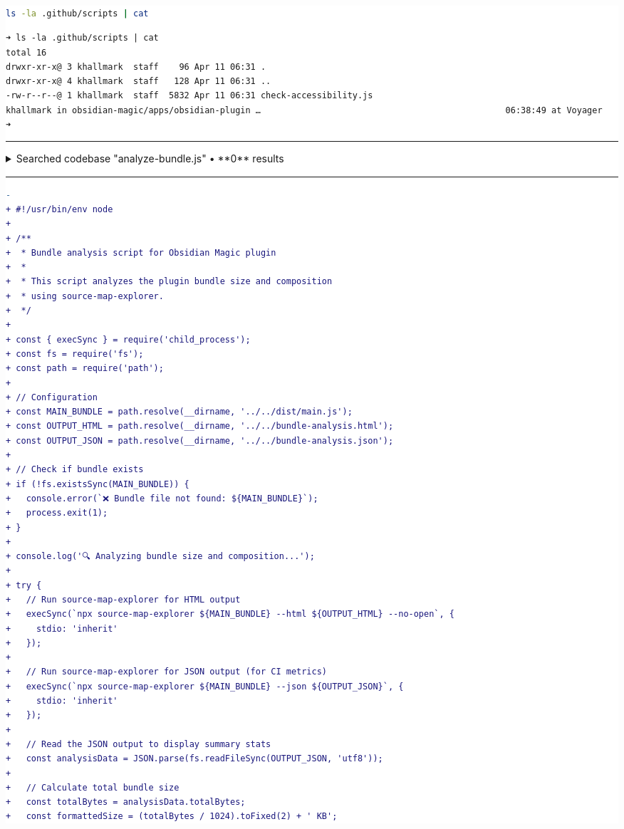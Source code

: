 
```bash
ls -la .github/scripts | cat
```

```
➜ ls -la .github/scripts | cat
total 16
drwxr-xr-x@ 3 khallmark  staff    96 Apr 11 06:31 .
drwxr-xr-x@ 4 khallmark  staff   128 Apr 11 06:31 ..
-rw-r--r--@ 1 khallmark  staff  5832 Apr 11 06:31 check-accessibility.js
khallmark in obsidian-magic/apps/obsidian-plugin …                                                06:38:49 at Voyager 
➜
```

---

<details><summary>Searched codebase "analyze-bundle.js" • **0** results</summary></details>

---

```diff
- 
+ #!/usr/bin/env node
+ 
+ /**
+  * Bundle analysis script for Obsidian Magic plugin
+  * 
+  * This script analyzes the plugin bundle size and composition
+  * using source-map-explorer.
+  */
+ 
+ const { execSync } = require('child_process');
+ const fs = require('fs');
+ const path = require('path');
+ 
+ // Configuration
+ const MAIN_BUNDLE = path.resolve(__dirname, '../../dist/main.js');
+ const OUTPUT_HTML = path.resolve(__dirname, '../../bundle-analysis.html');
+ const OUTPUT_JSON = path.resolve(__dirname, '../../bundle-analysis.json');
+ 
+ // Check if bundle exists
+ if (!fs.existsSync(MAIN_BUNDLE)) {
+   console.error(`❌ Bundle file not found: ${MAIN_BUNDLE}`);
+   process.exit(1);
+ }
+ 
+ console.log('🔍 Analyzing bundle size and composition...');
+ 
+ try {
+   // Run source-map-explorer for HTML output
+   execSync(`npx source-map-explorer ${MAIN_BUNDLE} --html ${OUTPUT_HTML} --no-open`, { 
+     stdio: 'inherit' 
+   });
+   
+   // Run source-map-explorer for JSON output (for CI metrics)
+   execSync(`npx source-map-explorer ${MAIN_BUNDLE} --json ${OUTPUT_JSON}`, { 
+     stdio: 'inherit' 
+   });
+   
+   // Read the JSON output to display summary stats
+   const analysisData = JSON.parse(fs.readFileSync(OUTPUT_JSON, 'utf8'));
+   
+   // Calculate total bundle size
+   const totalBytes = analysisData.totalBytes;
+   const formattedSize = (totalBytes / 1024).toFixed(2) + ' KB';
```